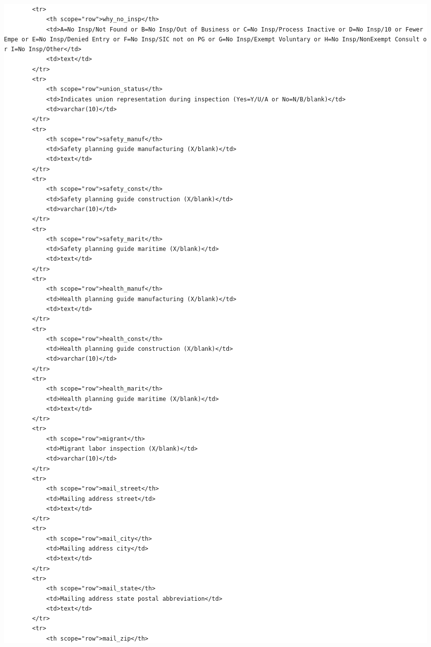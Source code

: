 			<tr>
				<th scope="row">why_no_insp</th>
				<td>A=No Insp/Not Found or B=No Insp/Out of Business or C=No Insp/Process Inactive or D=No Insp/10 or Fewer Empe or E=No Insp/Denied Entry or F=No Insp/SIC not on PG or G=No Insp/Exempt Voluntary or H=No Insp/NonExempt Consult or I=No Insp/Other</td>
				<td>text</td>
			</tr>
			<tr>
				<th scope="row">union_status</th>
				<td>Indicates union representation during inspection (Yes=Y/U/A or No=N/B/blank)</td>
				<td>varchar(10)</td>
			</tr>
			<tr>
				<th scope="row">safety_manuf</th>
				<td>Safety planning guide manufacturing (X/blank)</td>
				<td>text</td>
			</tr>
			<tr>
				<th scope="row">safety_const</th>
				<td>Safety planning guide construction (X/blank)</td>
				<td>varchar(10)</td>
			</tr>
			<tr>
				<th scope="row">safety_marit</th>
				<td>Safety planning guide maritime (X/blank)</td>
				<td>text</td>
			</tr>
			<tr>
				<th scope="row">health_manuf</th>
				<td>Health planning guide manufacturing (X/blank)</td>
				<td>text</td>
			</tr>
			<tr>
				<th scope="row">health_const</th>
				<td>Health planning guide construction (X/blank)</td>
				<td>varchar(10)</td>
			</tr>
			<tr>
				<th scope="row">health_marit</th>
				<td>Health planning guide maritime (X/blank)</td>
				<td>text</td>
			</tr>
			<tr>
				<th scope="row">migrant</th>
				<td>Migrant labor inspection (X/blank)</td>
				<td>varchar(10)</td>
			</tr>
			<tr>
				<th scope="row">mail_street</th>
				<td>Mailing address street</td>
				<td>text</td>
			</tr>
			<tr>
				<th scope="row">mail_city</th>
				<td>Mailing address city</td>
				<td>text</td>
			</tr>
			<tr>
				<th scope="row">mail_state</th>
				<td>Mailing address state postal abbreviation</td>
				<td>text</td>
			</tr>
			<tr>
				<th scope="row">mail_zip</th>